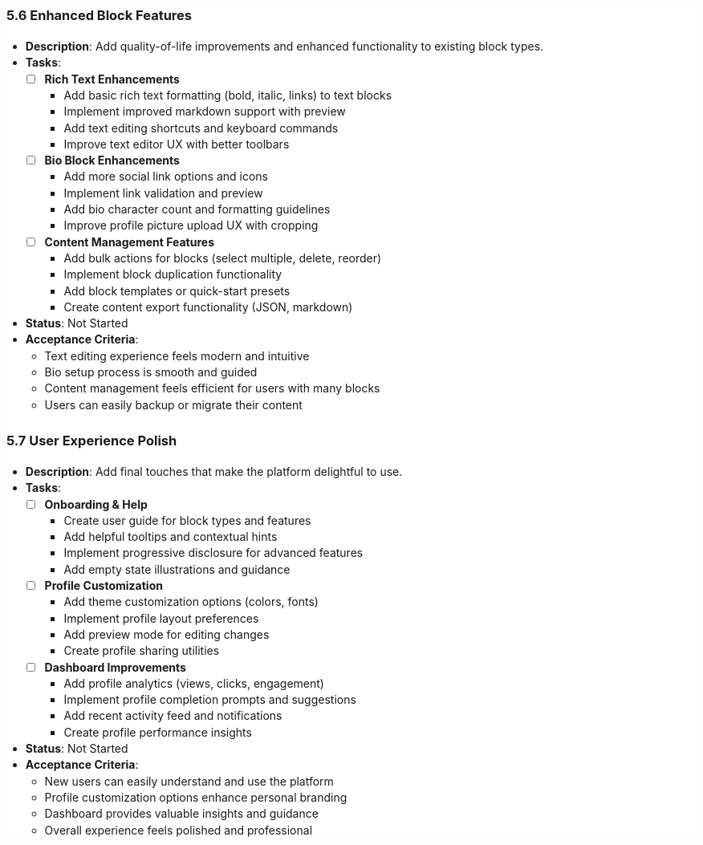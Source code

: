 ### 5.6 Enhanced Block Features

- **Description**: Add quality-of-life improvements and enhanced functionality to existing block types.
- **Tasks**:
  - [ ] **Rich Text Enhancements**
    - Add basic rich text formatting (bold, italic, links) to text blocks
    - Implement improved markdown support with preview
    - Add text editing shortcuts and keyboard commands
    - Improve text editor UX with better toolbars
  - [ ] **Bio Block Enhancements**
    - Add more social link options and icons
    - Implement link validation and preview
    - Add bio character count and formatting guidelines
    - Improve profile picture upload UX with cropping
  - [ ] **Content Management Features**
    - Add bulk actions for blocks (select multiple, delete, reorder)
    - Implement block duplication functionality
    - Add block templates or quick-start presets
    - Create content export functionality (JSON, markdown)
- **Status**: Not Started
- **Acceptance Criteria**:
  - Text editing experience feels modern and intuitive
  - Bio setup process is smooth and guided
  - Content management feels efficient for users with many blocks
  - Users can easily backup or migrate their content

### 5.7 User Experience Polish

- **Description**: Add final touches that make the platform delightful to use.
- **Tasks**:
  - [ ] **Onboarding & Help**
    - Create user guide for block types and features
    - Add helpful tooltips and contextual hints
    - Implement progressive disclosure for advanced features
    - Add empty state illustrations and guidance
  - [ ] **Profile Customization**
    - Add theme customization options (colors, fonts)
    - Implement profile layout preferences
    - Add preview mode for editing changes
    - Create profile sharing utilities
  - [ ] **Dashboard Improvements**
    - Add profile analytics (views, clicks, engagement)
    - Implement profile completion prompts and suggestions
    - Add recent activity feed and notifications
    - Create profile performance insights
- **Status**: Not Started
- **Acceptance Criteria**:
  - New users can easily understand and use the platform
  - Profile customization options enhance personal branding
  - Dashboard provides valuable insights and guidance
  - Overall experience feels polished and professional
